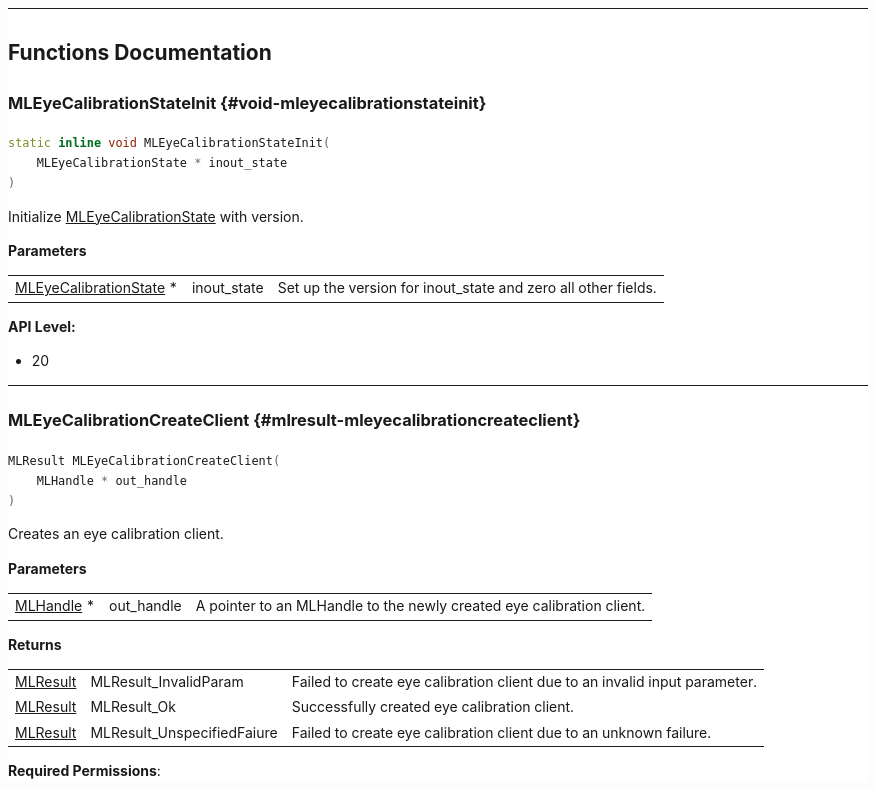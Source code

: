 


-----------


## Functions Documentation

### MLEyeCalibrationStateInit {#void-mleyecalibrationstateinit}

```cpp
static inline void MLEyeCalibrationStateInit(
    MLEyeCalibrationState * inout_state
)
```

Initialize [MLEyeCalibrationState](/api-ref/api/Modules/group___eye_calibration/struct_m_l_eye_calibration_state.md) with version. 

**Parameters**

|  |   |   |
|--|--|--|
| [MLEyeCalibrationState](/api-ref/api/Modules/group___eye_calibration/struct_m_l_eye_calibration_state.md) * |inout_state|Set up the version for inout_state and zero all other fields. |



**API Level:**
  * 20




-----------

### MLEyeCalibrationCreateClient {#mlresult-mleyecalibrationcreateclient}

```cpp
MLResult MLEyeCalibrationCreateClient(
    MLHandle * out_handle
)
```

Creates an eye calibration client. 

**Parameters**

|  |   |   |
|--|--|--|
| [MLHandle](/api-ref/api/Modules/group___platform/group___platform.md#uint64-t-mlhandle) * |out_handle|A pointer to an MLHandle to the newly created eye calibration client.|

**Returns**

|  |   |   |
|--|--|--|
| [MLResult](/api-ref/api/Modules/group___platform/group___platform.md#int32-t-mlresult) |MLResult_InvalidParam|Failed to create eye calibration client due to an invalid input parameter. |
| [MLResult](/api-ref/api/Modules/group___platform/group___platform.md#int32-t-mlresult) |MLResult_Ok|Successfully created eye calibration client. |
| [MLResult](/api-ref/api/Modules/group___platform/group___platform.md#int32-t-mlresult) |MLResult_UnspecifiedFaiure|Failed to create eye calibration client due to an unknown failure.|
**Required Permissions**:
